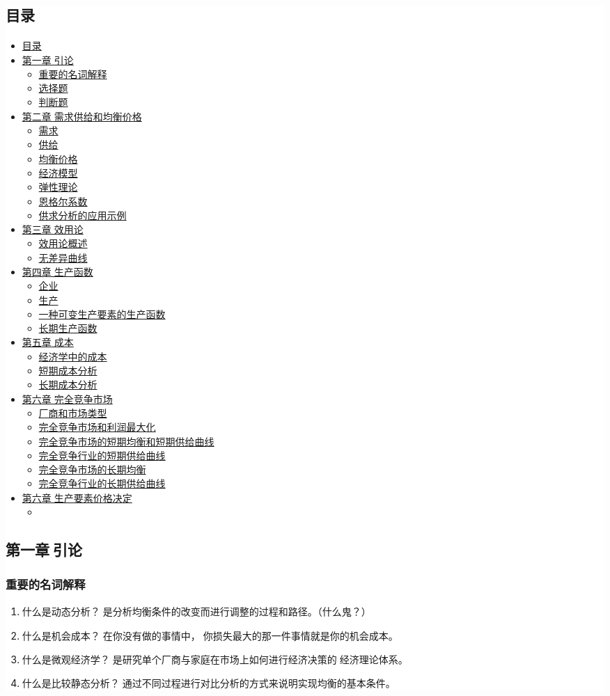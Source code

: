 
目录
----
-   [目录](#目录)
-   [第一章 引论](#第一章-引论)
    -   [重要的名词解释](#重要的名词解释)
    -   [选择题](#选择题)
    -   [判断题](#判断题)
-   [第二章 需求供给和均衡价格](#第二章-需求供给和均衡价格)
    -   [需求](#需求)
    -   [供给](#供给)
    -   [均衡价格](#均衡价格)
    -   [经济模型](#经济模型)
    -   [弹性理论](#弹性理论)
    -   [恩格尔系数](#恩格尔系数)
    -   [供求分析的应用示例](#供求分析的应用示例)
-   [第三章 效用论](#第三章-效用论)
    -   [效用论概述](#效用论概述)
    -   [无差异曲线](#无差异曲线)
-   [第四章 生产函数](#第四章-生产函数)
    -   [企业](#企业)
    -   [生产](#生产)
    -   [一种可变生产要素的生产函数](#一种可变生产要素的生产函数)
    -   [长期生产函数](#长期生产函数)
-   [第五章 成本](#第五章-成本)
    -   [经济学中的成本](#经济学中的成本)
    -   [短期成本分析](#短期成本分析)
    -   [长期成本分析](#长期成本分析)
-   [第六章 完全竞争市场](#第六章-完全竞争市场)
    -   [厂商和市场类型](#厂商和市场类型)
    -   [完全竞争市场和利润最大化](#完全竞争市场和利润最大化)
    -   [完全竞争市场的短期均衡和短期供给曲线](#完全竞争市场的短期均衡和短期供给曲线)
    -   [完全竞争行业的短期供给曲线](#完全竞争行业的短期供给曲线)
    -   [完全竞争市场的长期均衡](#完全竞争市场的长期均衡)
    -   [完全竞争行业的长期供给曲线](#完全竞争行业的长期供给曲线)
-   [第六章 生产要素价格决定](#第六章-生产要素价格决定)
    -   [](#section)

第一章 引论
-----------

### 重要的名词解释

1.  什么是动态分析？
    是分析均衡条件的改变而进行调整的过程和路径。（什么鬼？）

2.  什么是机会成本？ 在你没有做的事情中，
    你损失最大的那一件事情就是你的机会成本。

3.  什么是微观经济学？ 是研究单个厂商与家庭在市场上如何进行经济决策的
    经济理论体系。

4.  什么是比较静态分析？
    通过不同过程进行对比分析的方式来说明实现均衡的基本条件。
